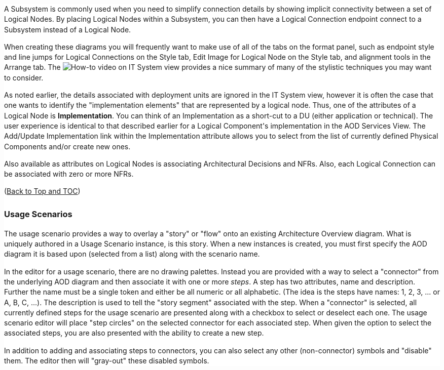 A Subsystem is commonly used when you need to simplify connection details by showing implicit connectivity between a set of Logical Nodes.  By placing Logical Nodes within a Subsystem, you can then have a Logical Connection endpoint connect to a Subsystem instead of a Logical Node.

When creating these diagrams you will frequently want to make use of all of the tabs on the format panel, such as endpoint style and line jumps for Logical Connections on the Style tab, Edit Image for Logical Node on the Style tab, and alignment tools in the Arrange tab. The ![How-to video on IT System view](http://w3.tap.ibm.com/medialibrary/media_view?id=415877) provides a nice summary of many of the stylistic techniques you may want to consider.

As noted earlier, the details associated with deployment units are ignored in the IT System view, however it is often the case that one wants to identify the "implementation elements" that are represented by a logical node. Thus, one of the attributes of a Logical Node is **Implementation**. You can think of an Implementation as a short-cut to a DU (either application or technical). The user experience is identical to that described earlier for a Logical Component's implementation in the AOD Services View. The Add/Update Implementation link within the Implementation attribute allows you to select from the list of currently defined Physical Components and/or create new ones.

Also available as attributes on Logical Nodes is associating Architectural Decisions and NFRs. Also, each Logical Connection can be associated with zero or more NFRs.

([Back to Top and TOC](#ibm-it-architect-assistant---detailed-authoring-by-artifact-type-v11))

### Usage Scenarios
The usage scenario provides a way to overlay a "story" or "flow" onto an existing Architecture Overview diagram. What is uniquely authored in a Usage Scenario instance, is this story. When a new instances is created, you must first specify the AOD diagram it is based upon (selected from a list) along with the scenario name.

In the editor for a usage scenario, there are no drawing palettes. Instead you are provided with a way to select a "connector" from the underlying AOD diagram and then associate it with one or more *steps*. A step has two attributes, name and description. Further the name must be a single token and either be all numeric or all alphabetic. (The idea is the steps have names: 1, 2, 3, ... or A, B, C, ...).  The description is used to tell the "story segment" associated with the step. When a "connector" is selected, all currently defined steps for the usage scenario are presented along with a checkbox to select or deselect each one. The usage scenario editor will place "step circles" on the selected connector for each associated step. When given the option to select the associated steps, you are also presented with the ability to create a new step.

In addition to adding and associating steps to connectors, you can also select any other (non-connector) symbols and "disable" them.  The editor then will "gray-out" these disabled symbols.

